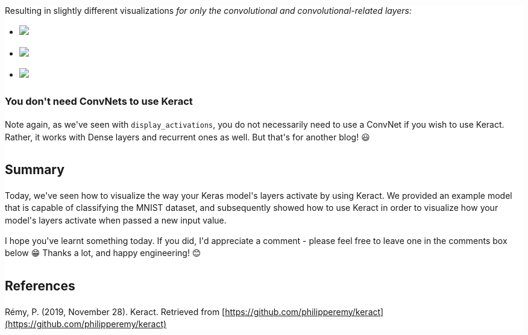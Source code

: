 Resulting in slightly different visualizations _for only the convolutional and convolutional-related layers:_

- [![](images/conv2d_1-1024x577.png)](https://www.machinecurve.com/wp-content/uploads/2019/12/conv2d_1.png)
    
- [![](images/conv2d_2-1024x577.png)](https://www.machinecurve.com/wp-content/uploads/2019/12/conv2d_2.png)
    
- [![](images/maxpooling-1024x577.png)](https://www.machinecurve.com/wp-content/uploads/2019/12/maxpooling.png)
    

### You don't need ConvNets to use Keract

Note again, as we've seen with `display_activations`, you do not necessarily need to use a ConvNet if you wish to use Keract. Rather, it works with Dense layers and recurrent ones as well. But that's for another blog! 😃

## Summary

Today, we've seen how to visualize the way your Keras model's layers activate by using Keract. We provided an example model that is capable of classifying the MNIST dataset, and subsequently showed how to use Keract in order to visualize how your model's layers activate when passed a new input value.

I hope you've learnt something today. If you did, I'd appreciate a comment - please feel free to leave one in the comments box below 😁 Thanks a lot, and happy engineering! 😊

## References

Rémy, P. (2019, November 28). Keract. Retrieved from [https://github.com/philipperemy/keract](https://github.com/philipperemy/keract)
